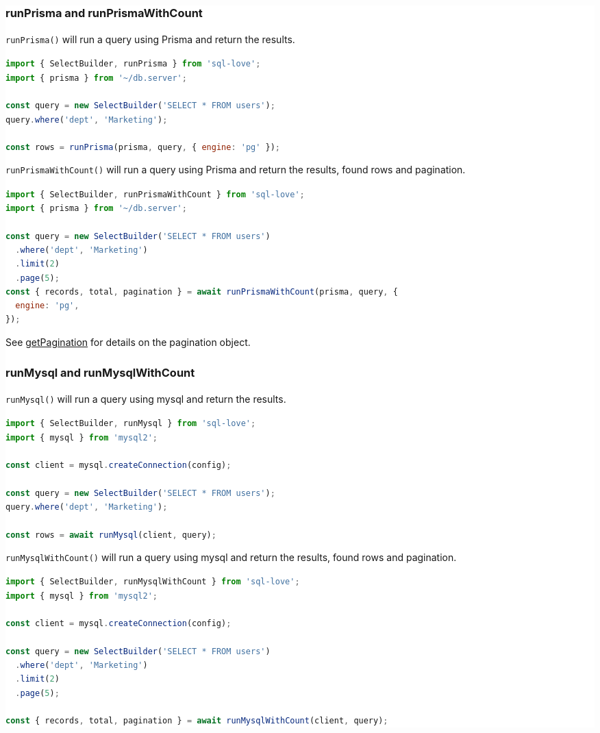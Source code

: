 ### runPrisma and runPrismaWithCount

`runPrisma()` will run a query using Prisma and return the results.

```js
import { SelectBuilder, runPrisma } from 'sql-love';
import { prisma } from '~/db.server';

const query = new SelectBuilder('SELECT * FROM users');
query.where('dept', 'Marketing');

const rows = runPrisma(prisma, query, { engine: 'pg' });
```

`runPrismaWithCount()` will run a query using Prisma and return the results,
found rows and pagination.

```js
import { SelectBuilder, runPrismaWithCount } from 'sql-love';
import { prisma } from '~/db.server';

const query = new SelectBuilder('SELECT * FROM users')
  .where('dept', 'Marketing')
  .limit(2)
  .page(5);
const { records, total, pagination } = await runPrismaWithCount(prisma, query, {
  engine: 'pg',
});
```

See [getPagination](#getpagination) for details on the pagination object.

### runMysql and runMysqlWithCount

`runMysql()` will run a query using mysql and return the results.

```js
import { SelectBuilder, runMysql } from 'sql-love';
import { mysql } from 'mysql2';

const client = mysql.createConnection(config);

const query = new SelectBuilder('SELECT * FROM users');
query.where('dept', 'Marketing');

const rows = await runMysql(client, query);
```

`runMysqlWithCount()` will run a query using mysql and return the results,
found rows and pagination.

```js
import { SelectBuilder, runMysqlWithCount } from 'sql-love';
import { mysql } from 'mysql2';

const client = mysql.createConnection(config);

const query = new SelectBuilder('SELECT * FROM users')
  .where('dept', 'Marketing')
  .limit(2)
  .page(5);

const { records, total, pagination } = await runMysqlWithCount(client, query);
```
